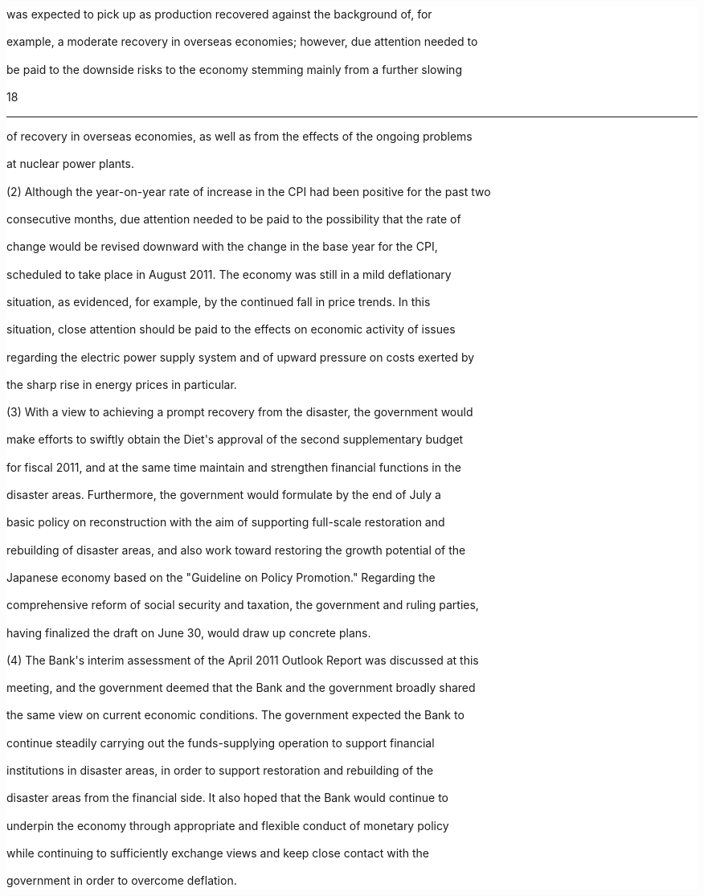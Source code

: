was expected to pick up as production recovered against the background of, for

example, a moderate recovery in overseas economies; however, due attention needed to

be paid to the downside risks to the economy stemming mainly from a further slowing

18


-----

of recovery in overseas economies, as well as from the effects of the ongoing problems

at nuclear power plants.

(2) Although the year-on-year rate of increase in the CPI had been positive for the past two

consecutive months, due attention needed to be paid to the possibility that the rate of

change would be revised downward with the change in the base year for the CPI,

scheduled to take place in August 2011. The economy was still in a mild deflationary

situation, as evidenced, for example, by the continued fall in price trends. In this

situation, close attention should be paid to the effects on economic activity of issues

regarding the electric power supply system and of upward pressure on costs exerted by

the sharp rise in energy prices in particular.

(3) With a view to achieving a prompt recovery from the disaster, the government would

make efforts to swiftly obtain the Diet's approval of the second supplementary budget

for fiscal 2011, and at the same time maintain and strengthen financial functions in the

disaster areas. Furthermore, the government would formulate by the end of July a

basic policy on reconstruction with the aim of supporting full-scale restoration and

rebuilding of disaster areas, and also work toward restoring the growth potential of the

Japanese economy based on the "Guideline on Policy Promotion." Regarding the

comprehensive reform of social security and taxation, the government and ruling parties,

having finalized the draft on June 30, would draw up concrete plans.

(4) The Bank's interim assessment of the April 2011 Outlook Report was discussed at this

meeting, and the government deemed that the Bank and the government broadly shared

the same view on current economic conditions. The government expected the Bank to

continue steadily carrying out the funds-supplying operation to support financial

institutions in disaster areas, in order to support restoration and rebuilding of the

disaster areas from the financial side. It also hoped that the Bank would continue to

underpin the economy through appropriate and flexible conduct of monetary policy

while continuing to sufficiently exchange views and keep close contact with the

government in order to overcome deflation.
